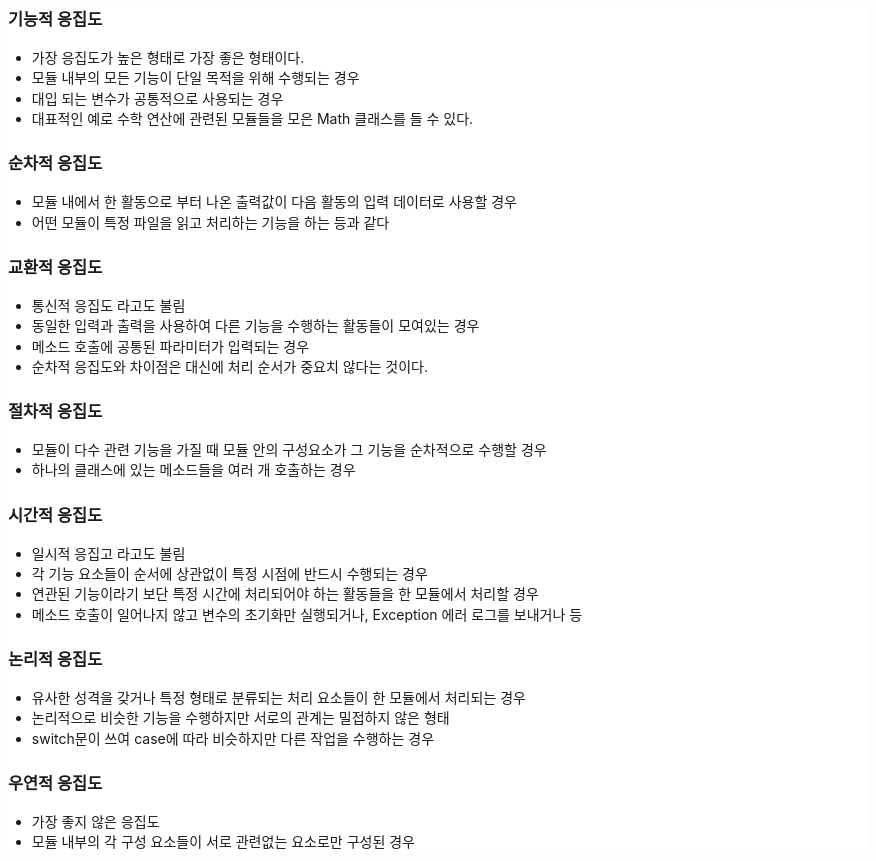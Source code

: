 ### 기능적 응집도
- 가장 응집도가 높은 형태로 가장 좋은 형태이다.
- 모듈 내부의 모든 기능이 단일 목적을 위해 수행되는 경우
- 대입 되는 변수가 공통적으로 사용되는 경우
- 대표적인 예로 수학 연산에 관련된 모듈들을 모은 Math 클래스를 들 수 있다.

### 순차적 응집도 
- 모듈 내에서 한 활동으로 부터 나온 출력값이 다음 활동의 입력 데이터로 사용할 경우
- 어떤 모듈이 특정 파일을 읽고 처리하는 기능을 하는 등과 같다

### 교환적 응집도
- 통신적 응집도 라고도 불림
- 동일한 입력과 출력을 사용하여 다른 기능을 수행하는 활동들이 모여있는 경우
- 메소드 호출에 공통된 파라미터가 입력되는 경우
- 순차적 응집도와 차이점은 대신에 처리 순서가 중요치 않다는 것이다.

### 절차적 응집도
- 모듈이 다수 관련 기능을 가질 때 모듈 안의 구성요소가 그 기능을 순차적으로 수행할 경우
- 하나의 클래스에 있는 메소드들을 여러 개 호출하는 경우

### 시간적 응집도
- 일시적 응집고 라고도 불림
- 각 기능 요소들이 순서에 상관없이 특정 시점에 반드시 수행되는 경우
- 연관된 기능이라기 보단 특정 시간에 처리되어야 하는 활동들을 한 모듈에서 처리할 경우
- 메소드 호출이 일어나지 않고 변수의 초기화만 실행되거나, Exception 에러 로그를 보내거나 등

### 논리적 응집도
- 유사한 성격을 갖거나 특정 형태로 분류되는 처리 요소들이 한 모듈에서 처리되는 경우
- 논리적으로 비슷한 기능을 수행하지만 서로의 관계는 밀접하지 않은 형태
- switch문이 쓰여 case에 따라 비슷하지만 다른 작업을 수행하는 경우

### 우연적 응집도
- 가장 좋지 않은 응집도
- 모듈 내부의 각 구성 요소들이 서로 관련없는 요소로만 구성된 경우















